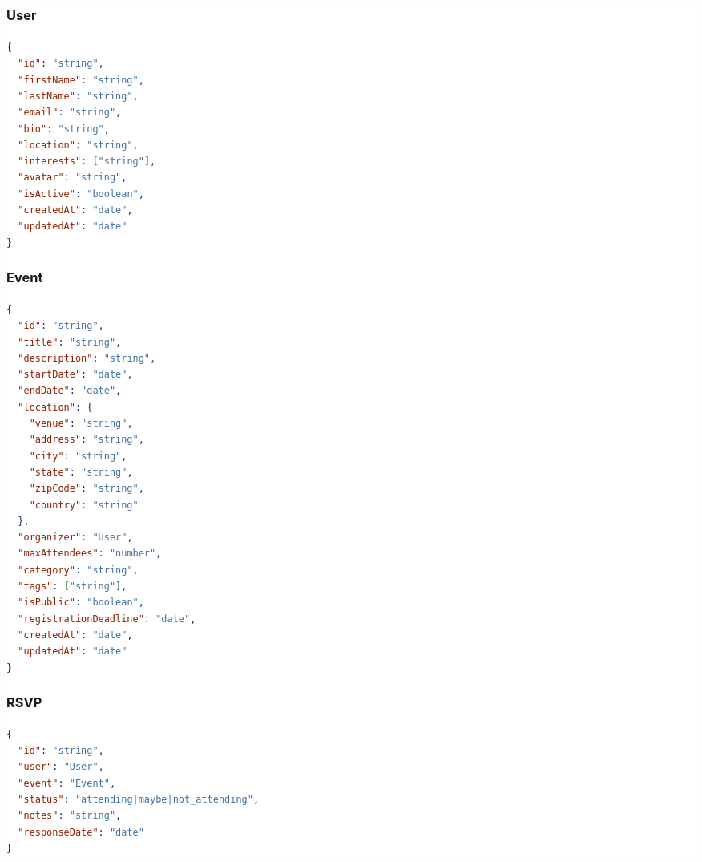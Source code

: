 ### User
```json
{
  "id": "string",
  "firstName": "string",
  "lastName": "string",
  "email": "string",
  "bio": "string",
  "location": "string",
  "interests": ["string"],
  "avatar": "string",
  "isActive": "boolean",
  "createdAt": "date",
  "updatedAt": "date"
}
```

### Event
```json
{
  "id": "string",
  "title": "string",
  "description": "string",
  "startDate": "date",
  "endDate": "date",
  "location": {
    "venue": "string",
    "address": "string",
    "city": "string",
    "state": "string",
    "zipCode": "string",
    "country": "string"
  },
  "organizer": "User",
  "maxAttendees": "number",
  "category": "string",
  "tags": ["string"],
  "isPublic": "boolean",
  "registrationDeadline": "date",
  "createdAt": "date",
  "updatedAt": "date"
}
```

### RSVP
```json
{
  "id": "string",
  "user": "User",
  "event": "Event",
  "status": "attending|maybe|not_attending",
  "notes": "string",
  "responseDate": "date"
}
```
